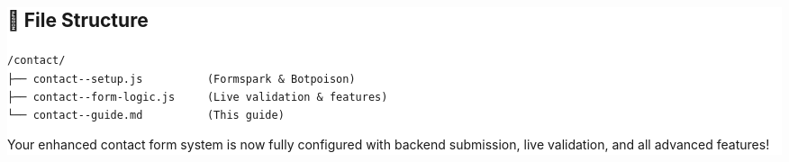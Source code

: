 
## 📁 File Structure

```
/contact/
├── contact--setup.js          (Formspark & Botpoison)
├── contact--form-logic.js     (Live validation & features)
└── contact--guide.md          (This guide)
```

Your enhanced contact form system is now fully configured with backend submission, live validation, and all advanced features!